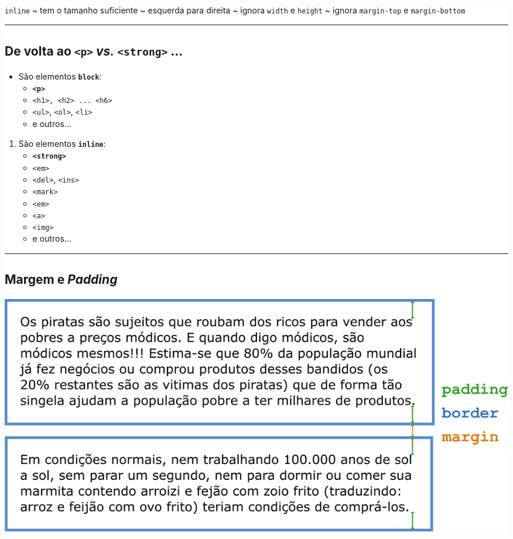 `inline`
~ tem o tamanho suficiente
~ esquerda para direita
~ ignora `width` e `height`
~ ignora `margin-top` e `margin-bottom`

---

## De volta ao **`<p>` _vs._ `<strong>`** ...

- São elementos **`block`**: 
  - **`<p>`**
  - `<h1>, <h2> ... <h6>`
  - `<ul>`, `<ol>`, `<li>`
  - e outros...

1. São elementos **`inline`**:  
   - **`<strong>`** 
   - `<em>`
   - `<del>`, `<ins>`
   - `<mark>`
   - `<em>`
   - `<a>`
   - `<img>`
   - e outros...

---

## Margem e _Padding_

![Desenho de máscara de festa a fantasia](../../images/margin-and-padding.svg)  
